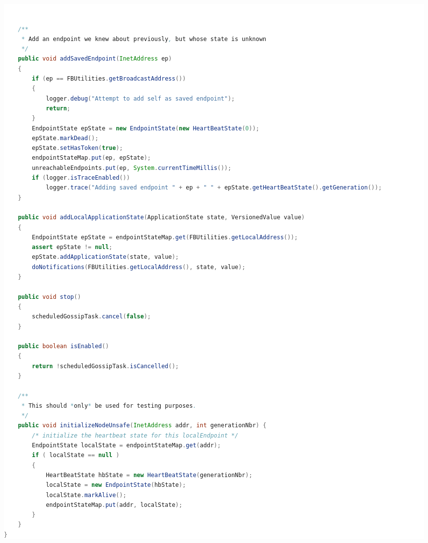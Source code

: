```java
    

    /**
     * Add an endpoint we knew about previously, but whose state is unknown
     */
    public void addSavedEndpoint(InetAddress ep)
    {
        if (ep == FBUtilities.getBroadcastAddress())
        {
            logger.debug("Attempt to add self as saved endpoint");
            return;
        }
        EndpointState epState = new EndpointState(new HeartBeatState(0));
        epState.markDead();
        epState.setHasToken(true);
        endpointStateMap.put(ep, epState);
        unreachableEndpoints.put(ep, System.currentTimeMillis());
        if (logger.isTraceEnabled())
            logger.trace("Adding saved endpoint " + ep + " " + epState.getHeartBeatState().getGeneration());
    }

    public void addLocalApplicationState(ApplicationState state, VersionedValue value)
    {
        EndpointState epState = endpointStateMap.get(FBUtilities.getLocalAddress());
        assert epState != null;
        epState.addApplicationState(state, value);
        doNotifications(FBUtilities.getLocalAddress(), state, value);
    }

    public void stop()
    {
        scheduledGossipTask.cancel(false);
    }

    public boolean isEnabled()
    {
        return !scheduledGossipTask.isCancelled();
    }

    /**
     * This should *only* be used for testing purposes.
     */
    public void initializeNodeUnsafe(InetAddress addr, int generationNbr) {
        /* initialize the heartbeat state for this localEndpoint */
        EndpointState localState = endpointStateMap.get(addr);
        if ( localState == null )
        {
            HeartBeatState hbState = new HeartBeatState(generationNbr);
            localState = new EndpointState(hbState);
            localState.markAlive();
            endpointStateMap.put(addr, localState);
        }
    }
}
```
